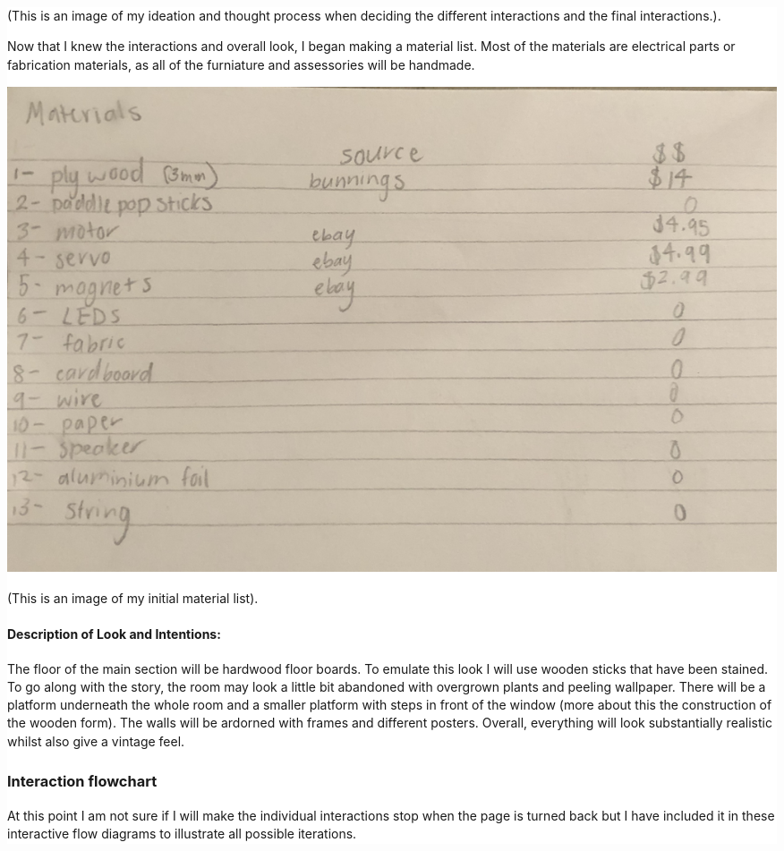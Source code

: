(This is an image of my ideation and thought process when deciding the different interactions and the final interactions.).


Now that I knew the interactions and overall look, I began making a material list. Most of the materials are electrical parts or fabrication materials, as all of the furniature and assessories will be handmade.

![Image](materiallist.jpg)

(This is an image of my initial material list).

#### Description of Look and Intentions: ####
The floor of the main section will be hardwood floor boards. To emulate this look I will use wooden sticks that have been stained. 
To go along with the story, the room may look a little bit abandoned with overgrown plants and peeling wallpaper. There will be a platform underneath the whole room and a smaller platform with steps in front of the window (more about this the construction of the wooden form). The walls will be ardorned with frames and different posters. Overall, everything will look substantially realistic whilst also give a vintage feel.

### Interaction flowchart ###
At this point I am not sure if I will make the individual interactions stop when the page is turned back but I have included it in these interactive flow diagrams to illustrate all possible iterations.